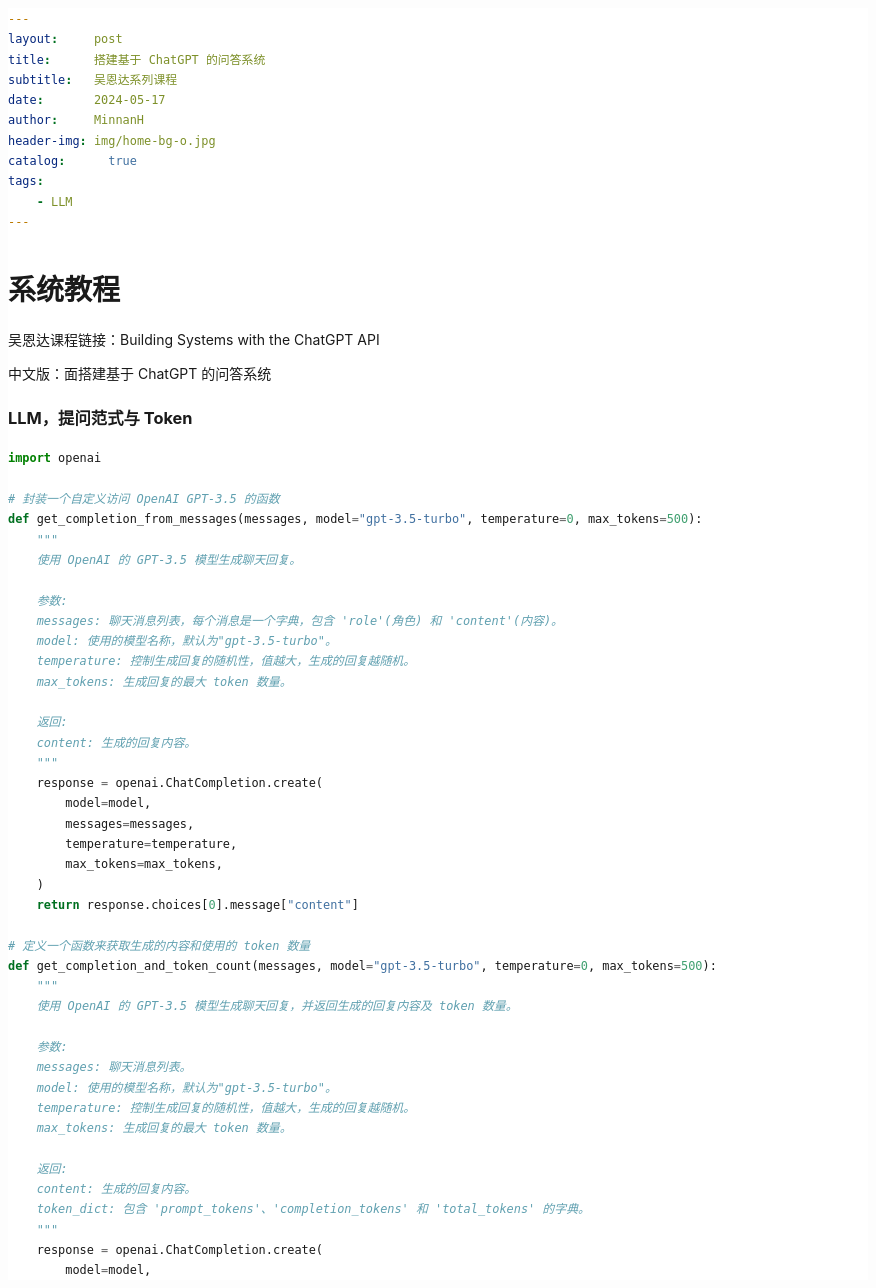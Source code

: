 ```yaml
---
layout:     post
title:      搭建基于 ChatGPT 的问答系统
subtitle:   吴恩达系列课程
date:       2024-05-17
author:     MinnanH
header-img: img/home-bg-o.jpg
catalog: 	  true
tags:
    - LLM
---
```

# 系统教程
吴恩达课程链接：<a src = "https://learn.deeplearning.ai/courses/chatgpt-building-system/lesson/1/introduction">Building Systems with the ChatGPT API</a>

中文版：<a src = "https://datawhalechina.github.io/llm-cookbook/#/C2/readme">面搭建基于 ChatGPT 的问答系统</a>

### LLM，提问范式与 Token

```python
import openai

# 封装一个自定义访问 OpenAI GPT-3.5 的函数
def get_completion_from_messages(messages, model="gpt-3.5-turbo", temperature=0, max_tokens=500):
    """
    使用 OpenAI 的 GPT-3.5 模型生成聊天回复。

    参数:
    messages: 聊天消息列表，每个消息是一个字典，包含 'role'(角色) 和 'content'(内容)。
    model: 使用的模型名称，默认为"gpt-3.5-turbo"。
    temperature: 控制生成回复的随机性，值越大，生成的回复越随机。
    max_tokens: 生成回复的最大 token 数量。

    返回:
    content: 生成的回复内容。
    """
    response = openai.ChatCompletion.create(
        model=model,
        messages=messages,
        temperature=temperature,
        max_tokens=max_tokens,
    )
    return response.choices[0].message["content"]

# 定义一个函数来获取生成的内容和使用的 token 数量
def get_completion_and_token_count(messages, model="gpt-3.5-turbo", temperature=0, max_tokens=500):
    """
    使用 OpenAI 的 GPT-3.5 模型生成聊天回复，并返回生成的回复内容及 token 数量。

    参数:
    messages: 聊天消息列表。
    model: 使用的模型名称，默认为"gpt-3.5-turbo"。
    temperature: 控制生成回复的随机性，值越大，生成的回复越随机。
    max_tokens: 生成回复的最大 token 数量。

    返回:
    content: 生成的回复内容。
    token_dict: 包含 'prompt_tokens'、'completion_tokens' 和 'total_tokens' 的字典。
    """
    response = openai.ChatCompletion.create(
        model=model,
```
